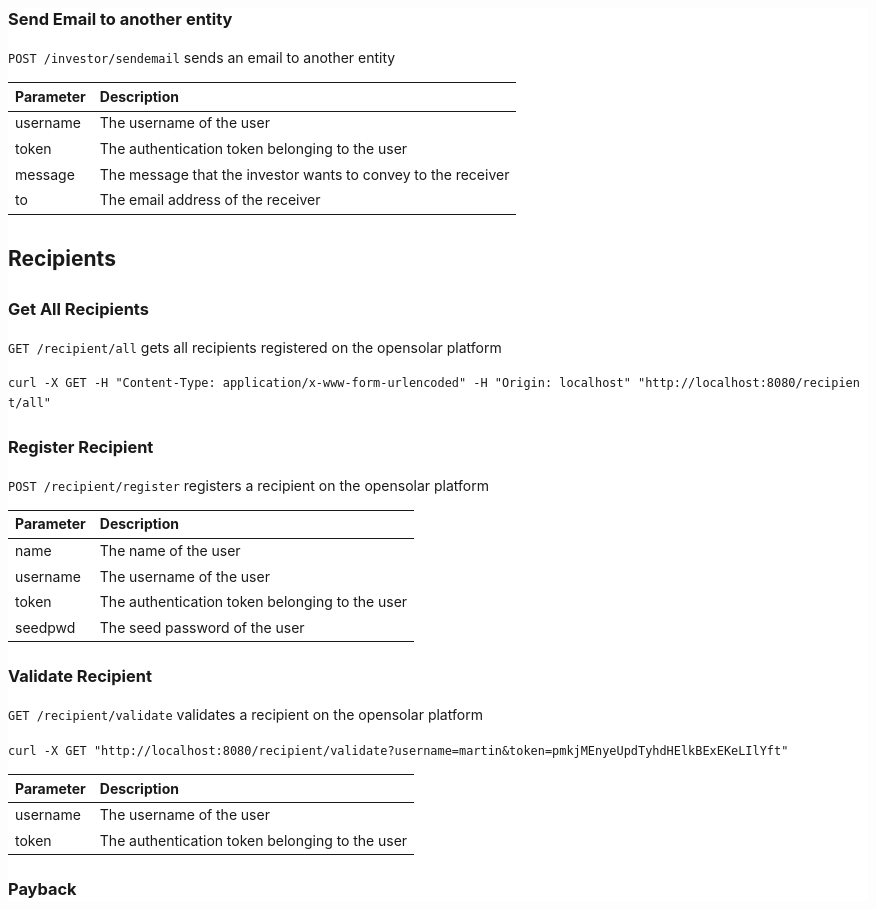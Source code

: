 ### Send Email to another entity

`POST /investor/sendemail` sends an email to another entity

| Parameter | Description |
| :--- | :--- |
| username | The username of the user |
| token | The authentication token belonging to the user |
| message | The message that the investor wants to convey to the receiver |
| to | The email address of the receiver |

## Recipients

### Get All Recipients

`GET /recipient/all` gets all recipients registered on the opensolar platform

```text
curl -X GET -H "Content-Type: application/x-www-form-urlencoded" -H "Origin: localhost" "http://localhost:8080/recipient/all"
```

### Register Recipient

`POST /recipient/register` registers a recipient on the opensolar platform

| Parameter | Description |
| :--- | :--- |
| name | The name of the user |
| username | The username of the user |
| token | The authentication token belonging to the user |
| seedpwd | The seed password of the user |

### Validate Recipient

`GET /recipient/validate` validates a recipient on the opensolar platform

```text
curl -X GET "http://localhost:8080/recipient/validate?username=martin&token=pmkjMEnyeUpdTyhdHElkBExEKeLIlYft"
```

| Parameter | Description |
| :--- | :--- |
| username | The username of the user |
| token | The authentication token belonging to the user |

### Payback
